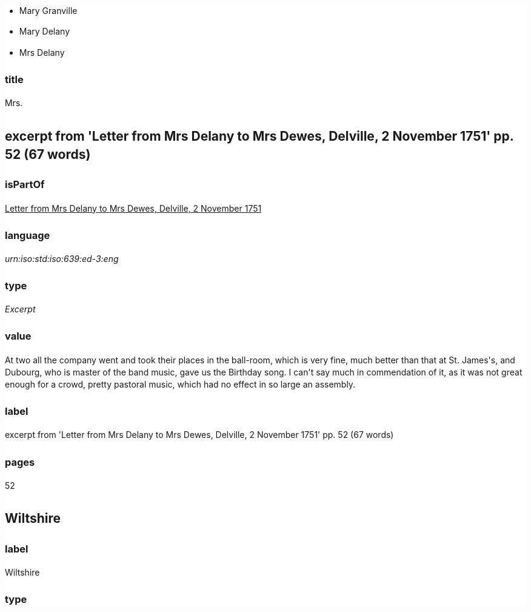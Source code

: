  - Mary Granville

 - Mary Delany

 - Mrs Delany

### title


Mrs.

## excerpt from 'Letter from Mrs Delany to Mrs Dewes, Delville, 2 November 1751' pp. 52 (67 words)

### isPartOf


[Letter from Mrs Delany to Mrs Dewes, Delville, 2 November 1751](#Letter-from-Mrs-Delany-to-Mrs-Dewes-Delville-2-November-1751)

### language


*urn:iso:std:iso:639:ed-3:eng*

### type


*Excerpt*

### value


<p>At two all the company went and took their places in the ball-room, which is very fine, much better than that at St. James's, and Dubourg, who is master of the band music, gave us the Birthday song. I can't say much in commendation of it, as it was not great enough for a crowd, pretty pastoral music, which had no effect in so large an assembly.</p>

### label


excerpt from 'Letter from Mrs Delany to Mrs Dewes, Delville, 2 November 1751' pp. 52 (67 words)

### pages


52

## Wiltshire

### label


Wiltshire

### type
